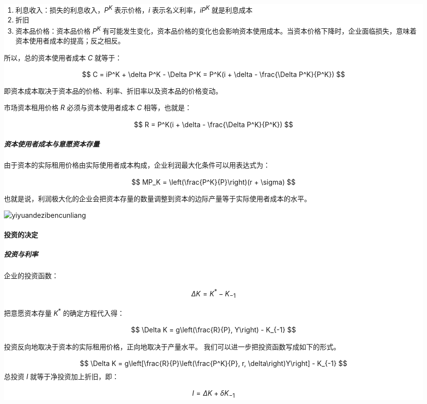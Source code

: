1. 利息收入：损失的利息收入，$P^K$ 表示价格，$i$ 表示名义利率，$iP^K$ 就是利息成本
2. 折旧
3. 资本品价格：资本品价格 $P^K$ 有可能发生变化，资本品价格的变化也会影响资本使用成本。当资本价格下降时，企业面临损失，意味着资本使用者成本的提高；反之相反。

所以，总的资本使用者成本 $C$ 就等于：

$$
C = iP^K + \delta P^K - \Delta P^K = P^K(i + \delta - \frac{\Delta P^K}{P^K})
$$

即资本成本取决于资本品的价格、利率、折旧率以及资本品的价格变动。

市场资本租用价格 $R$ 必须与资本使用者成本 $C$ 相等，也就是：

$$
R = P^K(i + \delta - \frac{\Delta P^K}{P^K})
$$

##### 资本使用者成本与意愿资本存量

由于资本的实际租用价格由实际使用者成本构成，企业利润最大化条件可以用表达式为：

$$
MP_K = \left(\frac{P^K}{P}\right)(r + \sigma)
$$

也就是说，利润极大化的企业会把资本存量的数量调整到资本的边际产量等于实际使用者成本的水平。

![yiyuandezibencunliang](../img/)

#### 投资的决定

##### 投资与利率

企业的投资函数：

$$
\Delta K = K^* - K_{-1}
$$

把意愿资本存量 $K^*$ 的确定方程代入得：

$$
\Delta K = g\left(\frac{R}{P}, Y\right) - K_{-1}
$$

投资反向地取决于资本的实际租用价格，正向地取决于产量水平。
我们可以进一步把投资函数写成如下的形式。

$$
\Delta K = g\left[\frac{R}{P}\left(\frac{P^K}{P}, r, \delta\right)Y\right] - K_{-1}
$$
总投资 $I$ 就等于净投资加上折旧，即：

$$
I = \Delta K + \delta K_{-1}
$$
